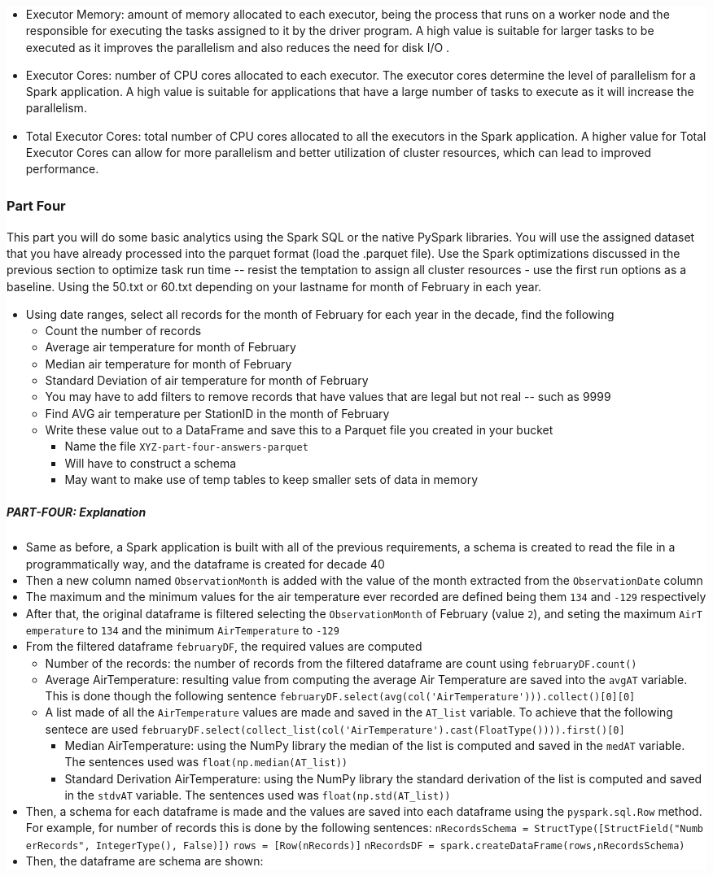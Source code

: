 - Executor Memory: amount of memory allocated to each executor, being the process that runs on a worker node and the responsible for executing the tasks assigned to it by the driver program. A high value is suitable for larger tasks to be executed as it improves the parallelism and also reduces the need for disk I/O .


- Executor Cores: number of CPU cores allocated to each executor. The executor cores determine the level of parallelism for a Spark application. A high value is suitable for applications that have a large number of tasks to execute as it will increase the parallelism.

- Total Executor Cores: total number of CPU cores allocated to all the executors in the Spark application. A higher value for Total Executor Cores can allow for more parallelism and better utilization of cluster resources, which can lead to improved performance. 

### Part Four

This part you will do some basic analytics using the Spark SQL or the native PySpark libraries. You will use the assigned dataset that you have already processed into the parquet format (load the .parquet file).  Use the Spark optimizations discussed in the previous section to optimize task run time -- resist the temptation to assign all cluster resources - use the first run options as a baseline.  Using the 50.txt or 60.txt depending on your lastname for month of February in each year.

* Using date ranges, select all records for the month of February for each year in the decade, find the following
  * Count the number of records
  * Average air temperature for month of February 
  * Median air temperature for month of February
  * Standard Deviation of air temperature for month of February
  * You may have to add filters to remove records that have values that are legal but not real -- such as 9999
  * Find AVG air temperature per StationID in the month of February
  * Write these value out to a DataFrame and save this to a Parquet file you created in your bucket
    * Name the file `XYZ-part-four-answers-parquet`
    * Will have to construct a schema
    * May want to make use of temp tables to keep smaller sets of data in memory

##### PART-FOUR: Explanation

* Same as before, a Spark application is built with all of the previous requirements, a schema is created to read the file in a programmatically way, and the dataframe is created for decade 40
* Then a new column named `ObservationMonth` is added with the value of the month extracted from the `ObservationDate` column
* The maximum and the minimum values for the air temperature ever recorded are defined being them `134` and `-129` respectively
* After that, the original dataframe is filtered selecting the `ObservationMonth` of February (value `2`), and seting the maximum `AirTemperature` to `134` and the minimum `AirTemperature` to `-129`
* From the filtered dataframe `februaryDF`, the required values are computed 
  * Number of the records: the number of records from the filtered dataframe are count using `februaryDF.count()`
  * Average AirTemperature: resulting value from computing the average Air Temperature are saved into the `avgAT` variable. This is done though the following sentence `februaryDF.select(avg(col('AirTemperature'))).collect()[0][0]`
  * A list made of all the `AirTemperature` values are made and saved in the `AT_list` variable. To achieve that the following sentece are used  `februaryDF.select(collect_list(col('AirTemperature').cast(FloatType()))).first()[0]`
    * Median AirTemperature: using the NumPy library the median of the list is computed and saved in the `medAT` variable. The sentences used was `float(np.median(AT_list))`
    * Standard Derivation AirTemperature: using the NumPy library the standard derivation of the list is computed and saved in the `stdvAT` variable. The sentences used was `float(np.std(AT_list))`
* Then, a schema for each dataframe is made and the values are saved into each dataframe using the `pyspark.sql.Row` method. For example, for number of records this is done by the following sentences:
    `nRecordsSchema = StructType([StructField("NumberRecords", IntegerType(), False)])`
    `rows = [Row(nRecords)]`
    `nRecordsDF = spark.createDataFrame(rows,nRecordsSchema)`
* Then, the dataframe are schema are shown:
